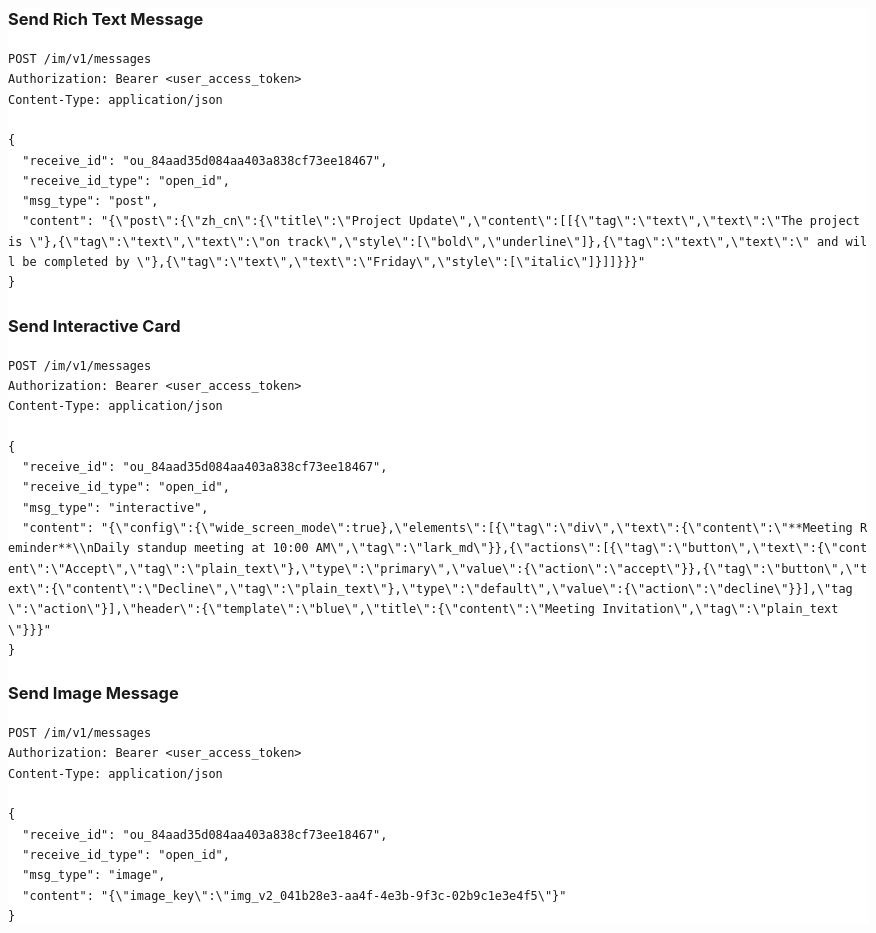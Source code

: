 ### Send Rich Text Message

```http
POST /im/v1/messages
Authorization: Bearer <user_access_token>
Content-Type: application/json

{
  "receive_id": "ou_84aad35d084aa403a838cf73ee18467",
  "receive_id_type": "open_id",
  "msg_type": "post",
  "content": "{\"post\":{\"zh_cn\":{\"title\":\"Project Update\",\"content\":[[{\"tag\":\"text\",\"text\":\"The project is \"},{\"tag\":\"text\",\"text\":\"on track\",\"style\":[\"bold\",\"underline\"]},{\"tag\":\"text\",\"text\":\" and will be completed by \"},{\"tag\":\"text\",\"text\":\"Friday\",\"style\":[\"italic\"]}]]}}}"
}
```

### Send Interactive Card

```http
POST /im/v1/messages
Authorization: Bearer <user_access_token>
Content-Type: application/json

{
  "receive_id": "ou_84aad35d084aa403a838cf73ee18467",
  "receive_id_type": "open_id",
  "msg_type": "interactive",
  "content": "{\"config\":{\"wide_screen_mode\":true},\"elements\":[{\"tag\":\"div\",\"text\":{\"content\":\"**Meeting Reminder**\\nDaily standup meeting at 10:00 AM\",\"tag\":\"lark_md\"}},{\"actions\":[{\"tag\":\"button\",\"text\":{\"content\":\"Accept\",\"tag\":\"plain_text\"},\"type\":\"primary\",\"value\":{\"action\":\"accept\"}},{\"tag\":\"button\",\"text\":{\"content\":\"Decline\",\"tag\":\"plain_text\"},\"type\":\"default\",\"value\":{\"action\":\"decline\"}}],\"tag\":\"action\"}],\"header\":{\"template\":\"blue\",\"title\":{\"content\":\"Meeting Invitation\",\"tag\":\"plain_text\"}}}"
}
```

### Send Image Message

```http
POST /im/v1/messages
Authorization: Bearer <user_access_token>
Content-Type: application/json

{
  "receive_id": "ou_84aad35d084aa403a838cf73ee18467",
  "receive_id_type": "open_id",
  "msg_type": "image",
  "content": "{\"image_key\":\"img_v2_041b28e3-aa4f-4e3b-9f3c-02b9c1e3e4f5\"}"
}
```
